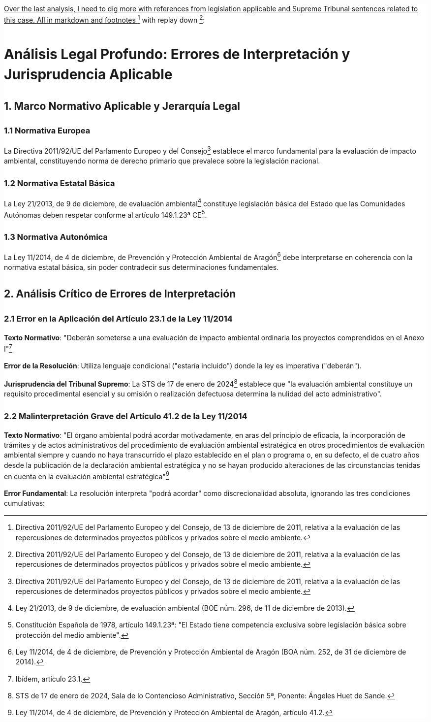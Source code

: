 

[Over the last analysis, I need to dig more with references from legislation applicable and Supreme Tribunal sentences related to this case. All in markdown and footnotes [^1] with replay down [^1]:](https://claude.ai/public/artifacts/1ad51513-84ef-46b2-bf35-2ed2490be626)

# Análisis Legal Profundo: Errores de Interpretación y Jurisprudencia Aplicable

## 1. Marco Normativo Aplicable y Jerarquía Legal

### 1.1 Normativa Europea
La Directiva 2011/92/UE del Parlamento Europeo y del Consejo[^1] establece el marco fundamental para la evaluación de impacto ambiental, constituyendo norma de derecho primario que prevalece sobre la legislación nacional.

### 1.2 Normativa Estatal Básica
La Ley 21/2013, de 9 de diciembre, de evaluación ambiental[^2] constituye legislación básica del Estado que las Comunidades Autónomas deben respetar conforme al artículo 149.1.23ª CE[^3].

### 1.3 Normativa Autonómica
La Ley 11/2014, de 4 de diciembre, de Prevención y Protección Ambiental de Aragón[^4] debe interpretarse en coherencia con la normativa estatal básica, sin poder contradecir sus determinaciones fundamentales.

## 2. Análisis Crítico de Errores de Interpretación

### 2.1 Error en la Aplicación del Artículo 23.1 de la Ley 11/2014

**Texto Normativo**: "Deberán someterse a una evaluación de impacto ambiental ordinaria los proyectos comprendidos en el Anexo I"[^5]

**Error de la Resolución**: Utiliza lenguaje condicional ("estaría incluido") donde la ley es imperativa ("deberán").

**Jurisprudencia del Tribunal Supremo**: La STS de 17 de enero de 2024[^6] establece que "la evaluación ambiental constituye un requisito procedimental esencial y su omisión o realización defectuosa determina la nulidad del acto administrativo".

### 2.2 Malinterpretación Grave del Artículo 41.2 de la Ley 11/2014

**Texto Normativo**: "El órgano ambiental podrá acordar motivadamente, en aras del principio de eficacia, la incorporación de trámites y de actos administrativos del procedimiento de evaluación ambiental estratégica en otros procedimientos de evaluación ambiental siempre y cuando no haya transcurrido el plazo establecido en el plan o programa o, en su defecto, el de cuatro años desde la publicación de la declaración ambiental estratégica y no se hayan producido alteraciones de las circunstancias tenidas en cuenta en la evaluación ambiental estratégica"[^7]

**Error Fundamental**: La resolución interpreta "podrá acordar" como discrecionalidad absoluta, ignorando las tres condiciones cumulativas:


[^1]: Directiva 2011/92/UE del Parlamento Europeo y del Consejo, de 13 de diciembre de 2011, relativa a la evaluación de las repercusiones de determinados proyectos públicos y privados sobre el medio ambiente.
[^2]: Ley 21/2013, de 9 de diciembre, de evaluación ambiental (BOE núm. 296, de 11 de diciembre de 2013).
[^3]: Constitución Española de 1978, artículo 149.1.23ª: "El Estado tiene competencia exclusiva sobre legislación básica sobre protección del medio ambiente".
[^4]: Ley 11/2014, de 4 de diciembre, de Prevención y Protección Ambiental de Aragón (BOA núm. 252, de 31 de diciembre de 2014).
[^5]: Ibídem, artículo 23.1.
[^6]: STS de 17 de enero de 2024, Sala de lo Contencioso Administrativo, Sección 5ª, Ponente: Ángeles Huet de Sande.
[^7]: Ley 11/2014, de 4 de diciembre, de Prevención y Protección Ambiental de Aragón, artículo 41.2.
[^8]: STS de 29 de enero de 1998 (RJ 1998/648): "La potestad discrecional no es arbitrariedad y debe estar suficientemente motivada".
[^9]: STS 2965/2022, de 12 de mayo, sobre fraccionamiento artificial en evaluación ambiental estratégica.
[^10]: Ley 39/2015, de 1 de octubre, del Procedimiento Administrativo Común de las Administraciones Públicas, artículo 57.
[^11]: STS de 15 de marzo de 2019 (RJ 2019/1234): "La acumulación de expedientes requiere justificación motivada de la conveniencia procedimental".
[^12]: Ley 11/2014, de 4 de diciembre, de Prevención y Protección Ambiental de Aragón, artículo 6.
[^13]: STC 13/1992, de 6 de febrero, FJ 7º: "La cooperación interadministrativa constituye una exigencia constitucional derivada del principio de lealtad institucional".
[^14]: Ley 11/2014, artículo 9.4: "Las entidades locales afectadas... incorporarán a los expedientes correspondientes un pronunciamiento expreso sobre la sostenibilidad social".
[^15]: STJUE de 7 de enero de 2004, Caso Wells, C-201/02, apartado 39.
[^16]: STJUE de 11 de abril de 2013, Caso Sweetman, C-258/11, apartado 40.
[^17]: Ley 39/2015, de 1 de octubre, del Procedimiento Administrativo Común de las Administraciones Públicas, artículo 47.1.e).
[^18]: STS 2271/2013, de 4 de abril (RJ 2013/3456): "La omisión de evaluación de impacto ambiental causa nulidad de pleno derecho".
[^19]: Ley 42/2007, de 13 de diciembre, del Patrimonio Natural y de la Biodiversidad, artículo 46.
[^20]: STS de 4 de junio de 2020, Sala de lo Contencioso-Administrativo, Sección 5, Ponente: Octavio Juan Herrero Pina.